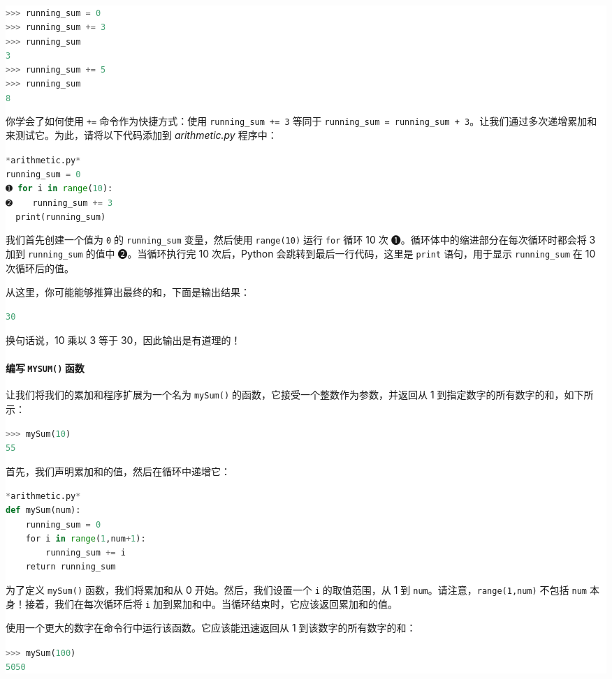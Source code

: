 ```py
>>> running_sum = 0
>>> running_sum += 3
>>> running_sum
3
>>> running_sum += 5
>>> running_sum
8
```

你学会了如何使用 `+=` 命令作为快捷方式：使用 `running_sum += 3` 等同于 `running_sum = running_sum + 3`。让我们通过多次递增累加和来测试它。为此，请将以下代码添加到 *arithmetic.py* 程序中：

```py
*arithmetic.py*
running_sum = 0
➊ for i in range(10):
➋    running_sum += 3
  print(running_sum)
```

我们首先创建一个值为 `0` 的 `running_sum` 变量，然后使用 `range(10)` 运行 `for` 循环 10 次 ➊。循环体中的缩进部分在每次循环时都会将 3 加到 `running_sum` 的值中 ➋。当循环执行完 10 次后，Python 会跳转到最后一行代码，这里是 `print` 语句，用于显示 `running_sum` 在 10 次循环后的值。

从这里，你可能能够推算出最终的和，下面是输出结果：

```py
30
```

换句话说，10 乘以 3 等于 30，因此输出是有道理的！

#### 编写 `MYSUM()` 函数

让我们将我们的累加和程序扩展为一个名为 `mySum()` 的函数，它接受一个整数作为参数，并返回从 1 到指定数字的所有数字的和，如下所示：

```py
>>> mySum(10)
55
```

首先，我们声明累加和的值，然后在循环中递增它：

```py
*arithmetic.py*
def mySum(num):
    running_sum = 0
    for i in range(1,num+1):
        running_sum += i
    return running_sum
```

为了定义 `mySum()` 函数，我们将累加和从 0 开始。然后，我们设置一个 `i` 的取值范围，从 1 到 `num`。请注意，`range(1,num)` 不包括 `num` 本身！接着，我们在每次循环后将 `i` 加到累加和中。当循环结束时，它应该返回累加和的值。

使用一个更大的数字在命令行中运行该函数。它应该能迅速返回从 1 到该数字的所有数字的和：

```py
>>> mySum(100)
5050
```
